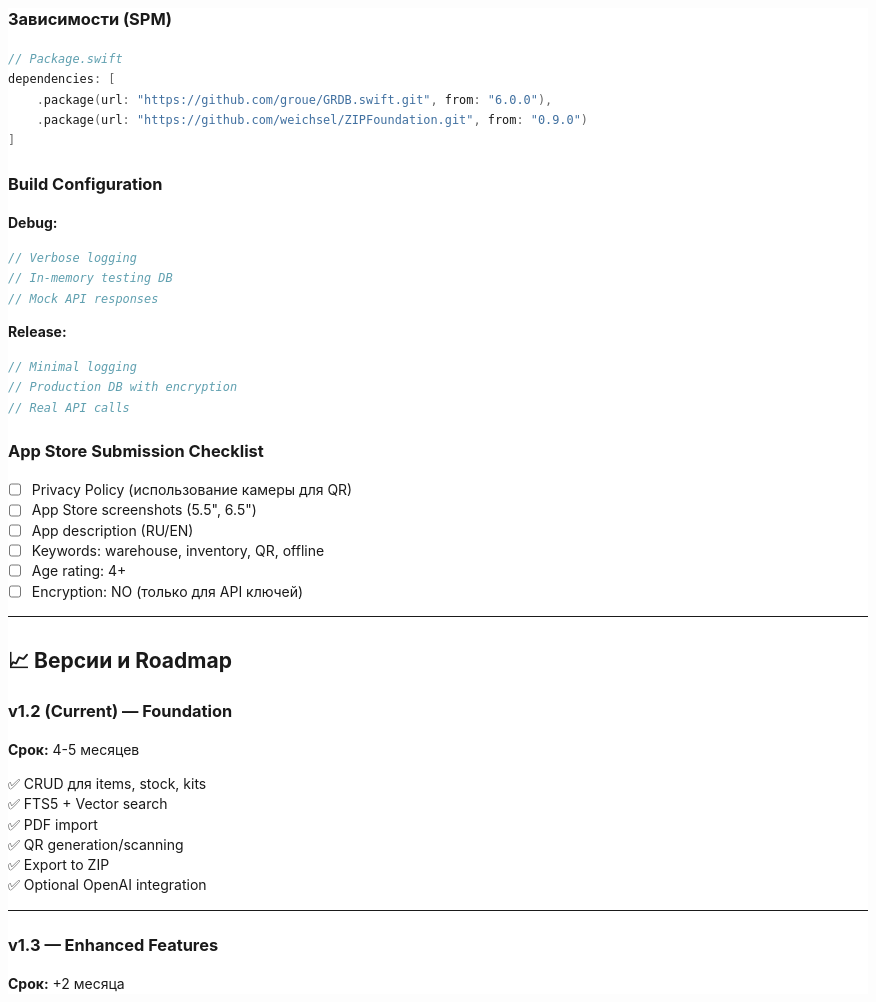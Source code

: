 ### Зависимости (SPM)
```swift
// Package.swift
dependencies: [
    .package(url: "https://github.com/groue/GRDB.swift.git", from: "6.0.0"),
    .package(url: "https://github.com/weichsel/ZIPFoundation.git", from: "0.9.0")
]
```

### Build Configuration

**Debug:**
```swift
// Verbose logging
// In-memory testing DB
// Mock API responses
```

**Release:**
```swift
// Minimal logging
// Production DB with encryption
// Real API calls
```

### App Store Submission Checklist
- [ ] Privacy Policy (использование камеры для QR)
- [ ] App Store screenshots (5.5", 6.5")
- [ ] App description (RU/EN)
- [ ] Keywords: warehouse, inventory, QR, offline
- [ ] Age rating: 4+
- [ ] Encryption: NO (только для API ключей)

---

## 📈 Версии и Roadmap

### v1.2 (Current) — Foundation
**Срок:** 4-5 месяцев

✅ CRUD для items, stock, kits  
✅ FTS5 + Vector search  
✅ PDF import  
✅ QR generation/scanning  
✅ Export to ZIP  
✅ Optional OpenAI integration  

---

### v1.3 — Enhanced Features
**Срок:** +2 месяца
